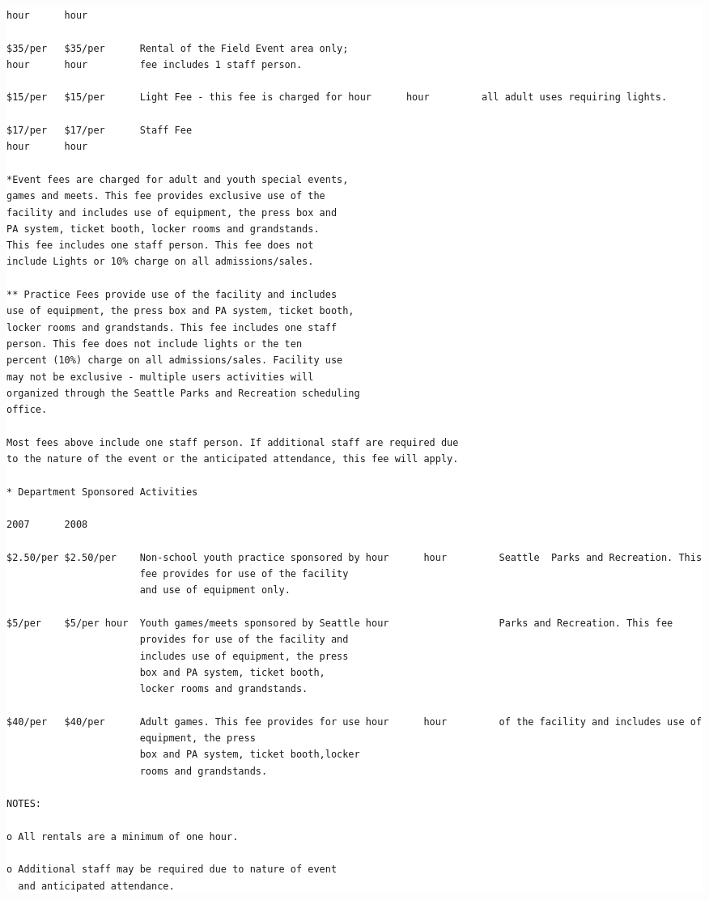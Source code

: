     hour      hour  
  
    $35/per   $35/per      Rental of the Field Event area only;  
    hour      hour         fee includes 1 staff person.  
  
    $15/per   $15/per      Light Fee - this fee is charged for hour      hour         all adult uses requiring lights.  
  
    $17/per   $17/per      Staff Fee  
    hour      hour  
  
    *Event fees are charged for adult and youth special events,  
    games and meets. This fee provides exclusive use of the  
    facility and includes use of equipment, the press box and  
    PA system, ticket booth, locker rooms and grandstands.  
    This fee includes one staff person. This fee does not  
    include Lights or 10% charge on all admissions/sales.  
  
    ** Practice Fees provide use of the facility and includes  
    use of equipment, the press box and PA system, ticket booth,  
    locker rooms and grandstands. This fee includes one staff  
    person. This fee does not include lights or the ten  
    percent (10%) charge on all admissions/sales. Facility use  
    may not be exclusive - multiple users activities will  
    organized through the Seattle Parks and Recreation scheduling  
    office.  
  
    Most fees above include one staff person. If additional staff are required due  
    to the nature of the event or the anticipated attendance, this fee will apply.  
  
    * Department Sponsored Activities  
  
    2007      2008  
  
    $2.50/per $2.50/per    Non-school youth practice sponsored by hour      hour         Seattle  Parks and Recreation. This  
                           fee provides for use of the facility  
                           and use of equipment only.  
  
    $5/per    $5/per hour  Youth games/meets sponsored by Seattle hour                   Parks and Recreation. This fee  
                           provides for use of the facility and  
                           includes use of equipment, the press  
                           box and PA system, ticket booth,  
                           locker rooms and grandstands.  
  
    $40/per   $40/per      Adult games. This fee provides for use hour      hour         of the facility and includes use of  
                           equipment, the press  
                           box and PA system, ticket booth,locker  
                           rooms and grandstands.  
  
    NOTES:  
  
    o All rentals are a minimum of one hour.  
  
    o Additional staff may be required due to nature of event  
      and anticipated attendance.  
  
